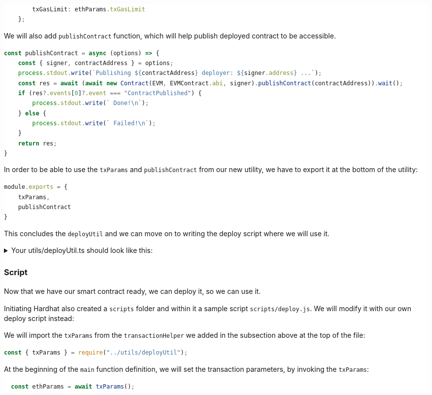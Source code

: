 ```javascript
        txGasLimit: ethParams.txGasLimit
    };
```

We will also add `publishContract` function, which will help publish deployed contract to be accessible.  

```javascript
const publishContract = async (options) => {
    const { signer, contractAddress } = options;
    process.stdout.write(`Publishing ${contractAddress} deployer: ${signer.address} ...`);
    const res = await (await new Contract(EVM, EVMContract.abi, signer).publishContract(contractAddress)).wait();
    if (res?.events[0]?.event === "ContractPublished") {
        process.stdout.write(` Done!\n`);
    } else {
        process.stdout.write(` Failed!\n`);
    }
    return res;
}
```

In order to be able to use the `txParams` and `publishContract` from our new utility, we have to export it at the bottom
of the utility:

```javascript
module.exports = {
    txParams,
    publishContract
}
```

This concludes the `deployUtil` and we can move on to writing the deploy script where we will
use it.

<details><summary>Your utils/deployUtil.ts should look like this:</summary></details>

### Script

Now that we have our smart contract ready, we can deploy it, so we can use it.

Initiating Hardhat also created a `scripts` folder and within it a sample script `scripts/deploy.js`. We will modify it with our own deploy script instead:

We will import the `txParams` from the
`transactionHelper` we added in the subsection above at the top of the file:

```javascript
const { txParams } = require("../utils/deployUtil");
```

At the beginning of the `main` function definition, we will set the transaction parameters, by
invoking the `txParams`:

```javascript
  const ethParams = await txParams();
```
